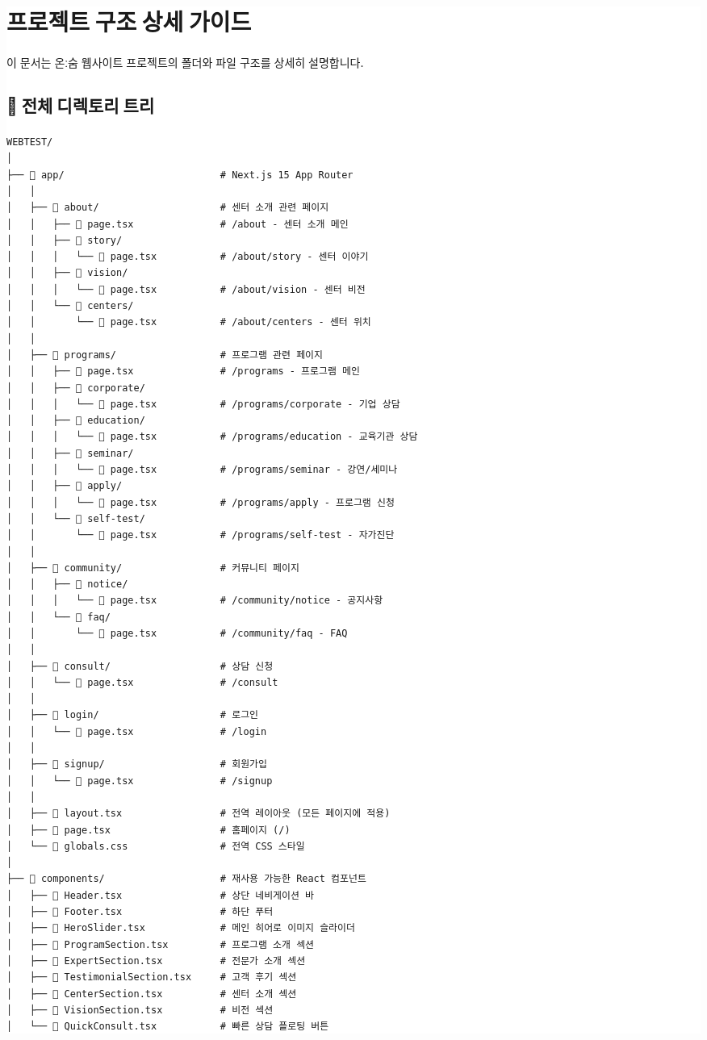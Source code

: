 # 프로젝트 구조 상세 가이드

이 문서는 온ː숨 웹사이트 프로젝트의 폴더와 파일 구조를 상세히 설명합니다.

## 📂 전체 디렉토리 트리

```
WEBTEST/
│
├── 📁 app/                           # Next.js 15 App Router
│   │
│   ├── 📁 about/                     # 센터 소개 관련 페이지
│   │   ├── 📄 page.tsx               # /about - 센터 소개 메인
│   │   ├── 📁 story/
│   │   │   └── 📄 page.tsx           # /about/story - 센터 이야기
│   │   ├── 📁 vision/
│   │   │   └── 📄 page.tsx           # /about/vision - 센터 비전
│   │   └── 📁 centers/
│   │       └── 📄 page.tsx           # /about/centers - 센터 위치
│   │
│   ├── 📁 programs/                  # 프로그램 관련 페이지
│   │   ├── 📄 page.tsx               # /programs - 프로그램 메인
│   │   ├── 📁 corporate/
│   │   │   └── 📄 page.tsx           # /programs/corporate - 기업 상담
│   │   ├── 📁 education/
│   │   │   └── 📄 page.tsx           # /programs/education - 교육기관 상담
│   │   ├── 📁 seminar/
│   │   │   └── 📄 page.tsx           # /programs/seminar - 강연/세미나
│   │   ├── 📁 apply/
│   │   │   └── 📄 page.tsx           # /programs/apply - 프로그램 신청
│   │   └── 📁 self-test/
│   │       └── 📄 page.tsx           # /programs/self-test - 자가진단
│   │
│   ├── 📁 community/                 # 커뮤니티 페이지
│   │   ├── 📁 notice/
│   │   │   └── 📄 page.tsx           # /community/notice - 공지사항
│   │   └── 📁 faq/
│   │       └── 📄 page.tsx           # /community/faq - FAQ
│   │
│   ├── 📁 consult/                   # 상담 신청
│   │   └── 📄 page.tsx               # /consult
│   │
│   ├── 📁 login/                     # 로그인
│   │   └── 📄 page.tsx               # /login
│   │
│   ├── 📁 signup/                    # 회원가입
│   │   └── 📄 page.tsx               # /signup
│   │
│   ├── 📄 layout.tsx                 # 전역 레이아웃 (모든 페이지에 적용)
│   ├── 📄 page.tsx                   # 홈페이지 (/)
│   └── 📄 globals.css                # 전역 CSS 스타일
│
├── 📁 components/                    # 재사용 가능한 React 컴포넌트
│   ├── 📄 Header.tsx                 # 상단 네비게이션 바
│   ├── 📄 Footer.tsx                 # 하단 푸터
│   ├── 📄 HeroSlider.tsx             # 메인 히어로 이미지 슬라이더
│   ├── 📄 ProgramSection.tsx         # 프로그램 소개 섹션
│   ├── 📄 ExpertSection.tsx          # 전문가 소개 섹션
│   ├── 📄 TestimonialSection.tsx     # 고객 후기 섹션
│   ├── 📄 CenterSection.tsx          # 센터 소개 섹션
│   ├── 📄 VisionSection.tsx          # 비전 섹션
│   └── 📄 QuickConsult.tsx           # 빠른 상담 플로팅 버튼
```